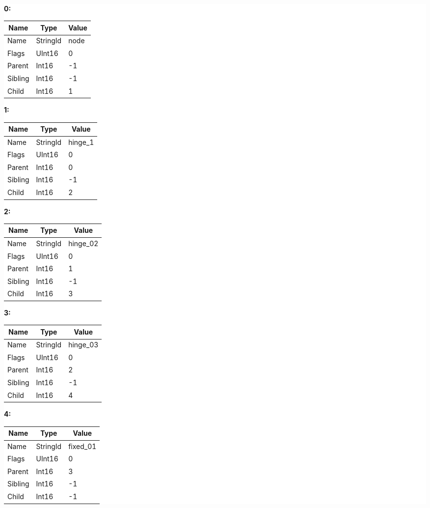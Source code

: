 **0:**

Name	| Type	| Value
---	|---	|---	|
Name	|StringId	|node
Flags	|UInt16	|0
Parent	|Int16	|-1
Sibling	|Int16	|-1
Child	|Int16	|1


**1:**

Name	| Type	| Value
---	|---	|---	|
Name	|StringId	|hinge_1
Flags	|UInt16	|0
Parent	|Int16	|0
Sibling	|Int16	|-1
Child	|Int16	|2


**2:**

Name	| Type	| Value
---	|---	|---	|
Name	|StringId	|hinge_02
Flags	|UInt16	|0
Parent	|Int16	|1
Sibling	|Int16	|-1
Child	|Int16	|3


**3:**

Name	| Type	| Value
---	|---	|---	|
Name	|StringId	|hinge_03
Flags	|UInt16	|0
Parent	|Int16	|2
Sibling	|Int16	|-1
Child	|Int16	|4


**4:**

Name	| Type	| Value
---	|---	|---	|
Name	|StringId	|fixed_01
Flags	|UInt16	|0
Parent	|Int16	|3
Sibling	|Int16	|-1
Child	|Int16	|-1


